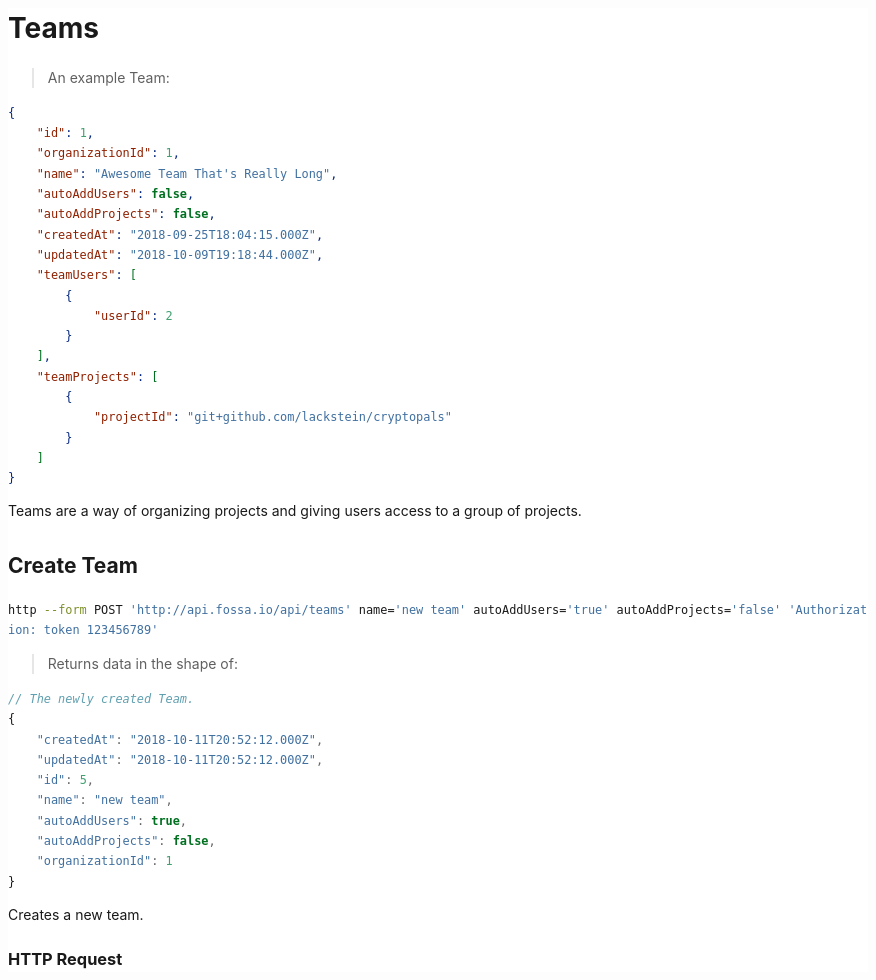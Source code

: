 # Teams

> An example Team:

```json
{
    "id": 1,
    "organizationId": 1,
    "name": "Awesome Team That's Really Long",
    "autoAddUsers": false,
    "autoAddProjects": false,
    "createdAt": "2018-09-25T18:04:15.000Z",
    "updatedAt": "2018-10-09T19:18:44.000Z",
    "teamUsers": [
        {
            "userId": 2
        }
    ],
    "teamProjects": [
        {
            "projectId": "git+github.com/lackstein/cryptopals"
        }
    ]
}
```

Teams are a way of organizing projects and giving users access to a group of projects.

## Create Team

```bash
http --form POST 'http://api.fossa.io/api/teams' name='new team' autoAddUsers='true' autoAddProjects='false' 'Authorization: token 123456789'
```

> Returns data in the shape of:

```js
// The newly created Team.
{
    "createdAt": "2018-10-11T20:52:12.000Z",
    "updatedAt": "2018-10-11T20:52:12.000Z",
    "id": 5,
    "name": "new team",
    "autoAddUsers": true,
    "autoAddProjects": false,
    "organizationId": 1
}
```

Creates a new team.

### HTTP Request
